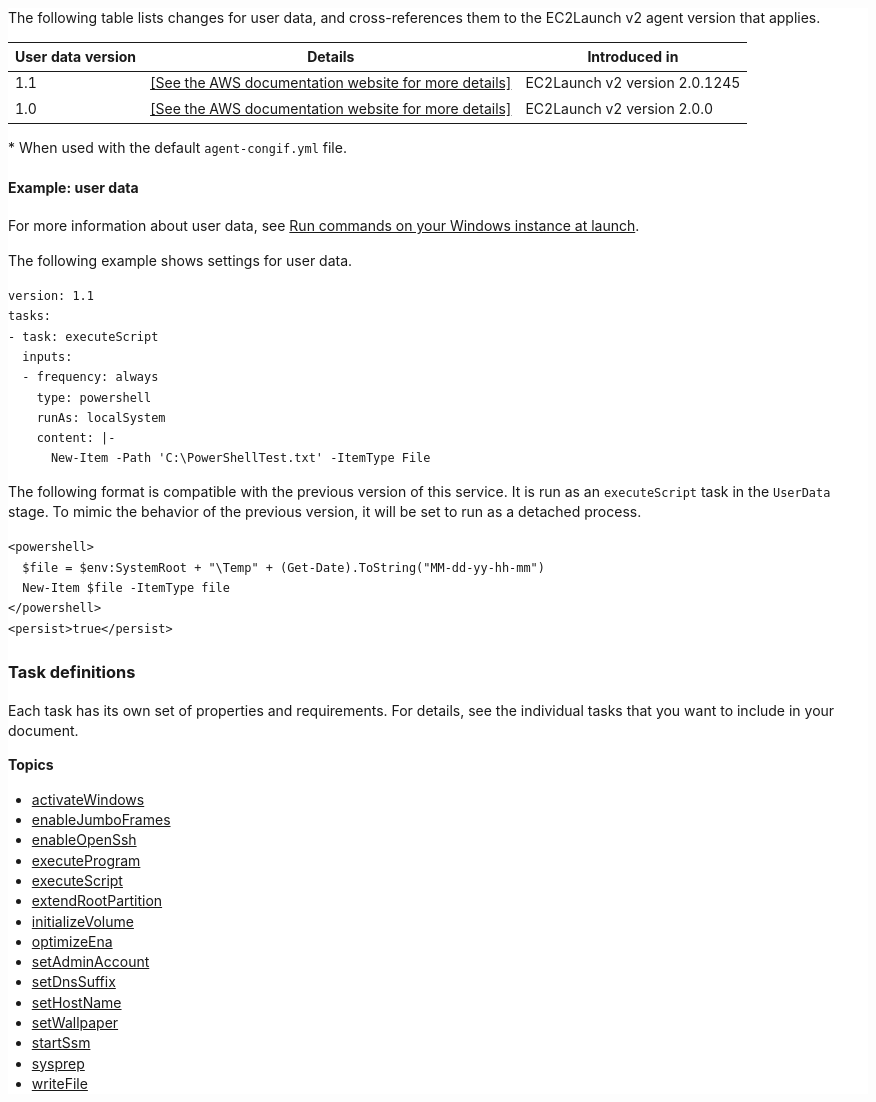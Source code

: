 The following table lists changes for user data, and cross\-references them to the EC2Launch v2 agent version that applies\.


| User data version | Details | Introduced in | 
| --- | --- | --- | 
| 1\.1 | [\[See the AWS documentation website for more details\]](http://docs.aws.amazon.com/AWSEC2/latest/WindowsGuide/ec2launch-v2-settings.html) | EC2Launch v2 version 2\.0\.1245 | 
| 1\.0 | [\[See the AWS documentation website for more details\]](http://docs.aws.amazon.com/AWSEC2/latest/WindowsGuide/ec2launch-v2-settings.html) | EC2Launch v2 version 2\.0\.0 | 

\* When used with the default `agent-congif.yml` file\.

#### Example: user data<a name="ec2launch-v2-example-user-data"></a>

For more information about user data, see [Run commands on your Windows instance at launch](ec2-windows-user-data.md)\.

The following example shows settings for user data\.

```
version: 1.1
tasks:
- task: executeScript
  inputs:
  - frequency: always
    type: powershell
    runAs: localSystem
    content: |-
      New-Item -Path 'C:\PowerShellTest.txt' -ItemType File
```

The following format is compatible with the previous version of this service\. It is run as an `executeScript` task in the `UserData` stage\. To mimic the behavior of the previous version, it will be set to run as a detached process\.

```
<powershell>
  $file = $env:SystemRoot + "\Temp" + (Get-Date).ToString("MM-dd-yy-hh-mm")
  New-Item $file -ItemType file
</powershell>
<persist>true</persist>
```

### Task definitions<a name="ec2launch-v2-task-definitions"></a>

Each task has its own set of properties and requirements\. For details, see the individual tasks that you want to include in your document\.

**Topics**
+ [activateWindows](#ec2launch-v2-activatewindows)
+ [enableJumboFrames](#ec2launch-v2-enablejumboframes)
+ [enableOpenSsh](#ec2launch-v2-enableopenssh)
+ [executeProgram](#ec2launch-v2-executeprogram)
+ [executeScript](#ec2launch-v2-executescript)
+ [extendRootPartition](#ec2launch-v2-extendrootpartition)
+ [initializeVolume](#ec2launch-v2-initializevolume)
+ [optimizeEna](#ec2launch-v2-optimizeena)
+ [setAdminAccount](#ec2launch-v2-setadminaccount)
+ [setDnsSuffix](#ec2launch-v2-setdnssuffix)
+ [setHostName](#ec2launch-v2-sethostname)
+ [setWallpaper](#ec2launch-v2-setwallpaper)
+ [startSsm](#ec2launch-v2-startssm)
+ [sysprep](#ec2launch-v2-task-sysprep)
+ [writeFile](#ec2-launch-v2-writefile)
